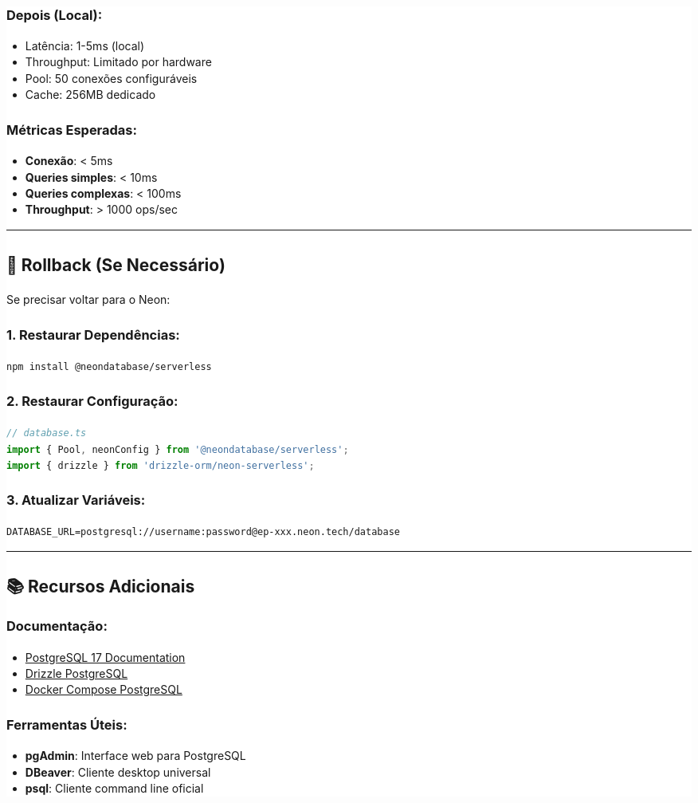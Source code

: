 ### **Depois (Local):**
- Latência: 1-5ms (local)
- Throughput: Limitado por hardware
- Pool: 50 conexões configuráveis
- Cache: 256MB dedicado

### **Métricas Esperadas:**
- **Conexão**: < 5ms
- **Queries simples**: < 10ms
- **Queries complexas**: < 100ms
- **Throughput**: > 1000 ops/sec

---

## 🔄 **Rollback (Se Necessário)**

Se precisar voltar para o Neon:

### **1. Restaurar Dependências:**

```bash
npm install @neondatabase/serverless
```

### **2. Restaurar Configuração:**

```typescript
// database.ts
import { Pool, neonConfig } from '@neondatabase/serverless';
import { drizzle } from 'drizzle-orm/neon-serverless';
```

### **3. Atualizar Variáveis:**

```env
DATABASE_URL=postgresql://username:password@ep-xxx.neon.tech/database
```

---

## 📚 **Recursos Adicionais**

### **Documentação:**
- [PostgreSQL 17 Documentation](https://www.postgresql.org/docs/17/)
- [Drizzle PostgreSQL](https://orm.drizzle.team/docs/get-started-postgresql)
- [Docker Compose PostgreSQL](https://hub.docker.com/_/postgres)

### **Ferramentas Úteis:**
- **pgAdmin**: Interface web para PostgreSQL
- **DBeaver**: Cliente desktop universal
- **psql**: Cliente command line oficial
